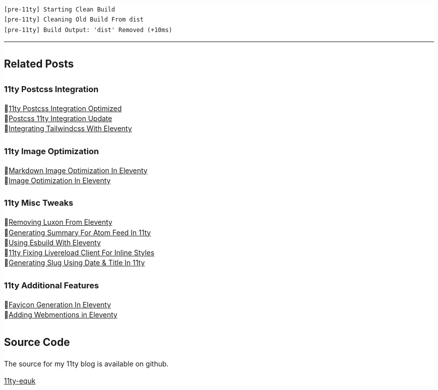 ```
[pre-11ty] Starting Clean Build
[pre-11ty] Cleaning Old Build From dist
[pre-11ty] Build Output: 'dist' Removed (+10ms)
```

---

## Related Posts

### 11ty Postcss Integration

📝<a href="/2023/06/29/11ty-postcss-integration-optimized/">11ty Postcss Integration Optimized</a><br/>
📝<a href="/2023/06/29/postcss-11ty-integration-update/">Postcss 11ty Integration Update</a><br/>
📝<a href="/2023/06/24/integrating-tailwindcss-with-eleventy/">Integrating Tailwindcss With Eleventy</a><br/>

### 11ty Image Optimization

📝<a href="/2023/06/24/markdown-image-optimization-in-eleventy/">Markdown Image Optimization In Eleventy</a><br/>
📝<a href="/2023/06/23/image-optimization-in-eleventy/">Image Optimization In Eleventy</a><br/>

### 11ty Misc Tweaks

📝<a href="/2023/06/26/removing-luxon-from-eleventy/">Removing Luxon From Eleventy</a><br/>
📝<a href="/2023/06/26/generating-summary-for-atom-feed-in-11ty/">Generating Summary For Atom Feed In 11ty</a><br/>
📝<a href="/2023/06/26/using-esbuild-with-eleventy/">Using Esbuild With Eleventy</a><br/>
📝<a href="/2023/06/21/11ty-fixing-livereload-client-for-inline-styles/">11ty Fixing Livereload Client For Inline Styles</a><br/>
📝<a href="/2023/06/20/generating-slug-using-date-and-title-in-11ty/">Generating Slug Using Date &amp; Title In 11ty</a><br/>

### 11ty Additional Features

📝<a href="/2023/07/14/favicon-generation-in-eleventy/">Favicon Generation In Eleventy</a><br/>
📝<a href="/2023/07/18/adding-webmentions-in-eleventy/">Adding Webmentions in Eleventy</a><br/>


## Source Code

The source for my 11ty blog is available on github.

<a class="github" href="https://github.com/equk/11ty-equk" aria-label="View on GitHub" target="_blank" rel="noopener noreferrer"><i class="fa-brands fa-github"></i> 11ty-equk</a>
